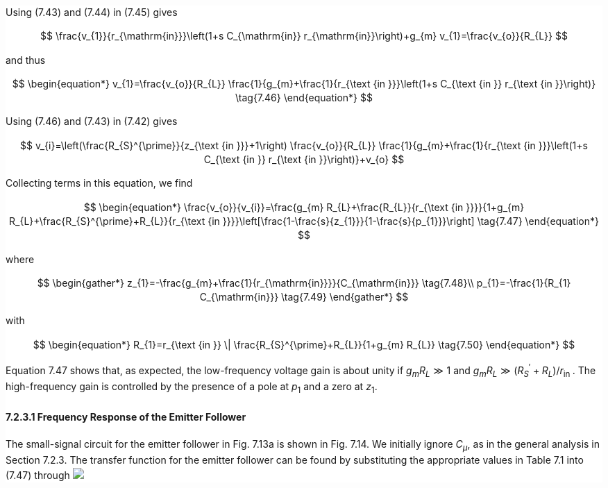 Using (7.43) and (7.44) in (7.45) gives

$$
\frac{v_{1}}{r_{\mathrm{in}}}\left(1+s C_{\mathrm{in}} r_{\mathrm{in}}\right)+g_{m} v_{1}=\frac{v_{o}}{R_{L}}
$$

and thus

$$
\begin{equation*}
v_{1}=\frac{v_{o}}{R_{L}} \frac{1}{g_{m}+\frac{1}{r_{\text {in }}}\left(1+s C_{\text {in }} r_{\text {in }}\right)} \tag{7.46}
\end{equation*}
$$

Using (7.46) and (7.43) in (7.42) gives

$$
v_{i}=\left(\frac{R_{S}^{\prime}}{z_{\text {in }}}+1\right) \frac{v_{o}}{R_{L}} \frac{1}{g_{m}+\frac{1}{r_{\text {in }}}\left(1+s C_{\text {in }} r_{\text {in }}\right)}+v_{o}
$$

Collecting terms in this equation, we find

$$
\begin{equation*}
\frac{v_{o}}{v_{i}}=\frac{g_{m} R_{L}+\frac{R_{L}}{r_{\text {in }}}}{1+g_{m} R_{L}+\frac{R_{S}^{\prime}+R_{L}}{r_{\text {in }}}}\left[\frac{1-\frac{s}{z_{1}}}{1-\frac{s}{p_{1}}}\right] \tag{7.47}
\end{equation*}
$$

where

$$
\begin{gather*}
z_{1}=-\frac{g_{m}+\frac{1}{r_{\mathrm{in}}}}{C_{\mathrm{in}}}  \tag{7.48}\\
p_{1}=-\frac{1}{R_{1} C_{\mathrm{in}}} \tag{7.49}
\end{gather*}
$$

with

$$
\begin{equation*}
R_{1}=r_{\text {in }} \| \frac{R_{S}^{\prime}+R_{L}}{1+g_{m} R_{L}} \tag{7.50}
\end{equation*}
$$

Equation 7.47 shows that, as expected, the low-frequency voltage gain is about unity if $g_{m} R_{L} \gg 1$ and $g_{m} R_{L} \gg\left(R_{S}^{\prime}+R_{L}\right) / r_{\text {in }}$. The high-frequency gain is controlled by the presence of a pole at $p_{1}$ and a zero at $z_{1}$.

#### 7.2.3.1 Frequency Response of the Emitter Follower

The small-signal circuit for the emitter follower in Fig. 7.13a is shown in Fig. 7.14. We initially ignore $C_{\mu}$, as in the general analysis in Section 7.2.3. The transfer function for the emitter follower can be found by substituting the appropriate values in Table 7.1 into (7.47) through
![](https://cdn.mathpix.com/cropped/2024_11_07_1f43c3c9d755af3aa3b0g-005.jpg?height=555&width=962&top_left_y=1764&top_left_x=269)
